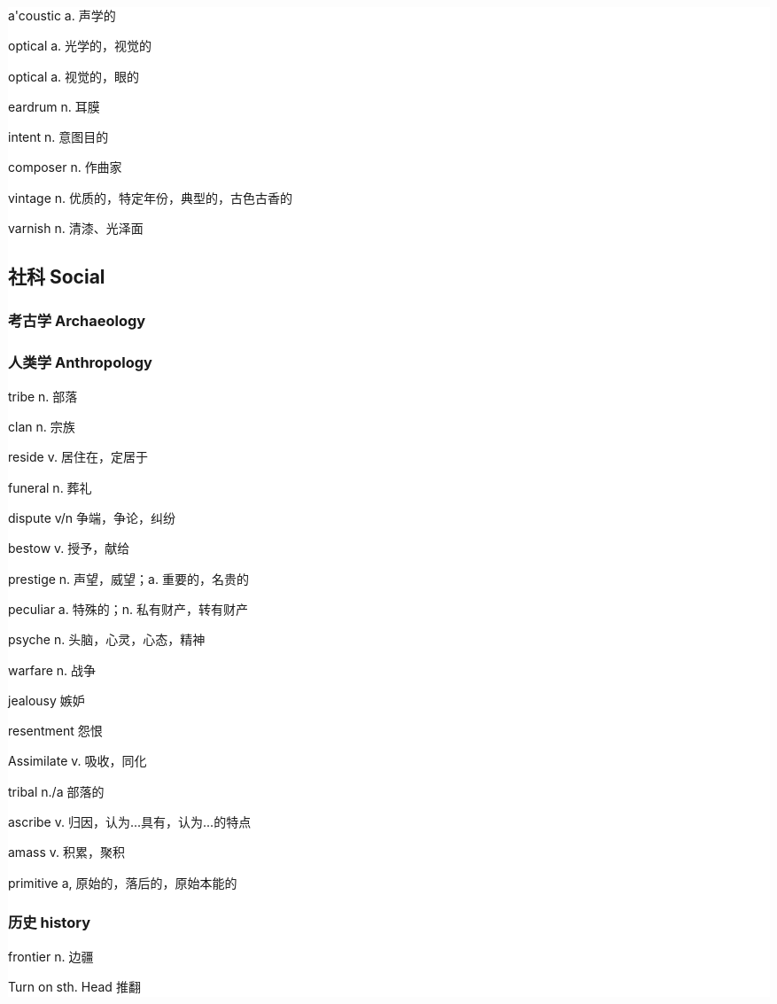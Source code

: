 a'coustic a. 声学的

optical a. 光学的，视觉的

optical a. 视觉的，眼的

eardrum n. 耳膜

intent n. 意图目的

composer n. 作曲家

vintage n. 优质的，特定年份，典型的，古色古香的

varnish n. 清漆、光泽面

## 社科 Social

### 考古学 Archaeology

### 人类学 Anthropology

tribe n. 部落

clan n. 宗族

reside v. 居住在，定居于

funeral n. 葬礼

dispute v/n 争端，争论，纠纷

bestow v. 授予，献给

prestige n. 声望，威望；a. 重要的，名贵的

peculiar a. 特殊的；n. 私有财产，转有财产

psyche n. 头脑，心灵，心态，精神

warfare n. 战争

jealousy 嫉妒

resentment 怨恨

Assimilate v. 吸收，同化

tribal n./a 部落的

ascribe v. 归因，认为...具有，认为...的特点

amass v. 积累，聚积

primitive a, 原始的，落后的，原始本能的

### 历史 history

frontier n. 边疆

Turn on sth. Head 推翻
